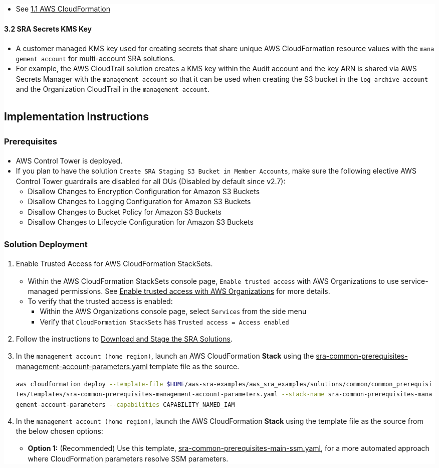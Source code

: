 - See [1.1 AWS CloudFormation](#11-aws-cloudformation)

#### 3.2 SRA Secrets KMS Key

- A customer managed KMS key used for creating secrets that share unique AWS CloudFormation resource values with the `management account` for multi-account SRA solutions.
- For example, the AWS CloudTrail solution creates a KMS key within the Audit account and the key ARN is shared via AWS Secrets Manager with the `management account` so that it can be used when creating the S3 bucket in the `log archive account` and
  the Organization CloudTrail in the `management account`.

## Implementation Instructions

### Prerequisites

- AWS Control Tower is deployed.
- If you plan to have the solution `Create SRA Staging S3 Bucket in Member Accounts`, make sure the following elective AWS Control Tower guardrails are disabled for all OUs (Disabled by default since v2.7):
  - Disallow Changes to Encryption Configuration for Amazon S3 Buckets
  - Disallow Changes to Logging Configuration for Amazon S3 Buckets
  - Disallow Changes to Bucket Policy for Amazon S3 Buckets
  - Disallow Changes to Lifecycle Configuration for Amazon S3 Buckets

### Solution Deployment

1. Enable Trusted Access for AWS CloudFormation StackSets.
   - Within the AWS CloudFormation StackSets console page, `Enable trusted access` with AWS Organizations to use service-managed permissions. See
     [Enable trusted access with AWS Organizations](https://docs.aws.amazon.com/AWSCloudFormation/latest/UserGuide/stacksets-orgs-enable-trusted-access.html) for more details.
   - To verify that the trusted access is enabled:
     - Within the AWS Organizations console page, select `Services` from the side menu
     - Verify that `CloudFormation StackSets` has `Trusted access = Access enabled`
2. Follow the instructions to [Download and Stage the SRA Solutions](../../../docs/DOWNLOAD-AND-STAGE-SOLUTIONS.md).
3. In the `management account (home region)`, launch an AWS CloudFormation **Stack** using the [sra-common-prerequisites-management-account-parameters.yaml](templates/sra-common-prerequisites-management-account-parameters.yaml) template file as the
   source.

   ```bash
   aws cloudformation deploy --template-file $HOME/aws-sra-examples/aws_sra_examples/solutions/common/common_prerequisites/templates/sra-common-prerequisites-management-account-parameters.yaml --stack-name sra-common-prerequisites-management-account-parameters --capabilities CAPABILITY_NAMED_IAM
   ```

4. In the `management account (home region)`, launch the AWS CloudFormation **Stack** using the template file as the source from the below chosen options:

   - **Option 1:** (Recommended) Use this template, [sra-common-prerequisites-main-ssm.yaml](templates/sra-common-prerequisites-main-ssm.yaml), for a more automated approach where CloudFormation parameters resolve SSM parameters.
